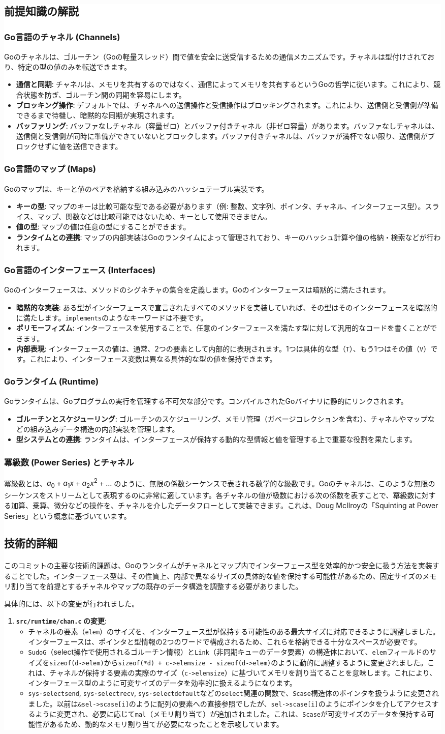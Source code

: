 ## 前提知識の解説

### Go言語のチャネル (Channels)

Goのチャネルは、ゴルーチン（Goの軽量スレッド）間で値を安全に送受信するための通信メカニズムです。チャネルは型付けされており、特定の型の値のみを転送できます。
- **通信と同期**: チャネルは、メモリを共有するのではなく、通信によってメモリを共有するというGoの哲学に従います。これにより、競合状態を防ぎ、ゴルーチン間の同期を容易にします。
- **ブロッキング操作**: デフォルトでは、チャネルへの送信操作と受信操作はブロッキングされます。これにより、送信側と受信側が準備できるまで待機し、暗黙的な同期が実現されます。
- **バッファリング**: バッファなしチャネル（容量ゼロ）とバッファ付きチャネル（非ゼロ容量）があります。バッファなしチャネルは、送信側と受信側が同時に準備ができていないとブロックします。バッファ付きチャネルは、バッファが満杯でない限り、送信側がブロックせずに値を送信できます。

### Go言語のマップ (Maps)

Goのマップは、キーと値のペアを格納する組み込みのハッシュテーブル実装です。
- **キーの型**: マップのキーは比較可能な型である必要があります（例: 整数、文字列、ポインタ、チャネル、インターフェース型）。スライス、マップ、関数などは比較可能ではないため、キーとして使用できません。
- **値の型**: マップの値は任意の型にすることができます。
- **ランタイムとの連携**: マップの内部実装はGoのランタイムによって管理されており、キーのハッシュ計算や値の格納・検索などが行われます。

### Go言語のインターフェース (Interfaces)

Goのインターフェースは、メソッドのシグネチャの集合を定義します。Goのインターフェースは暗黙的に満たされます。
- **暗黙的な実装**: ある型がインターフェースで宣言されたすべてのメソッドを実装していれば、その型はそのインターフェースを暗黙的に満たします。`implements`のようなキーワードは不要です。
- **ポリモーフィズム**: インターフェースを使用することで、任意のインターフェースを満たす型に対して汎用的なコードを書くことができます。
- **内部表現**: インターフェースの値は、通常、2つの要素として内部的に表現されます。1つは具体的な型（`T`）、もう1つはその値（`V`）です。これにより、インターフェース変数は異なる具体的な型の値を保持できます。

### Goランタイム (Runtime)

Goランタイムは、Goプログラムの実行を管理する不可欠な部分です。コンパイルされたGoバイナリに静的にリンクされます。
- **ゴルーチンとスケジューリング**: ゴルーチンのスケジューリング、メモリ管理（ガベージコレクションを含む）、チャネルやマップなどの組み込みデータ構造の内部実装を管理します。
- **型システムとの連携**: ランタイムは、インターフェースが保持する動的な型情報と値を管理する上で重要な役割を果たします。

### 冪級数 (Power Series) とチャネル

冪級数とは、$a_0 + a_1x + a_2x^2 + \dots$ のように、無限の係数シーケンスで表される数学的な級数です。Goのチャネルは、このような無限のシーケンスをストリームとして表現するのに非常に適しています。各チャネルの値が級数における次の係数を表すことで、冪級数に対する加算、乗算、微分などの操作を、チャネルを介したデータフローとして実装できます。これは、Doug McIlroyの「Squinting at Power Series」という概念に基づいています。

## 技術的詳細

このコミットの主要な技術的課題は、Goのランタイムがチャネルとマップ内でインターフェース型を効率的かつ安全に扱う方法を実装することでした。インターフェース型は、その性質上、内部で異なるサイズの具体的な値を保持する可能性があるため、固定サイズのメモリ割り当てを前提とするチャネルやマップの既存のデータ構造を調整する必要がありました。

具体的には、以下の変更が行われました。

1.  **`src/runtime/chan.c` の変更**:
    *   チャネルの要素（`elem`）のサイズを、インターフェース型が保持する可能性のある最大サイズに対応できるように調整しました。インターフェースは、ポインタと型情報の2つのワードで構成されるため、これらを格納できる十分なスペースが必要です。
    *   `SudoG`（select操作で使用されるゴルーチン情報）と`Link`（非同期キューのデータ要素）の構造体において、`elem`フィールドのサイズを`sizeof(d->elem)`から`sizeof(*d) + c->elemsize - sizeof(d->elem)`のように動的に調整するように変更されました。これは、チャネルが保持する要素の実際のサイズ（`c->elemsize`）に基づいてメモリを割り当てることを意味します。これにより、インターフェース型のように可変サイズのデータを効率的に扱えるようになります。
    *   `sys·selectsend`, `sys·selectrecv`, `sys·selectdefault`などの`select`関連の関数で、`Scase`構造体のポインタを扱うように変更されました。以前は`&sel->scase[i]`のように配列の要素への直接参照でしたが、`sel->scase[i]`のようにポインタを介してアクセスするように変更され、必要に応じて`mal`（メモリ割り当て）が追加されました。これは、`Scase`が可変サイズのデータを保持する可能性があるため、動的なメモリ割り当てが必要になったことを示唆しています。
